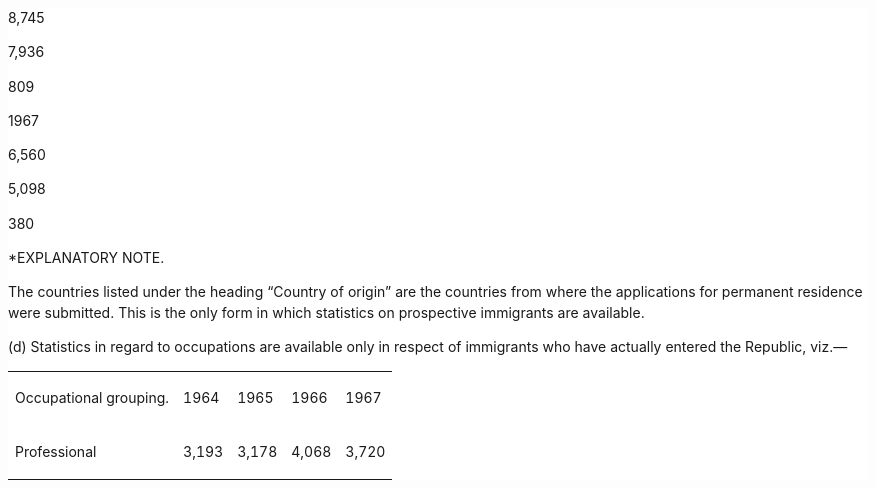 <td><p>8,745</p></td>

<td><p>7,936</p></td>

<td><p>809</p></td>

</tr>

<tr>

<td><p></p></td>

<td><p>1967</p></td>

<td><p>6,560</p></td>

<td><p>5,098</p></td>

<td><p>380</p></td>

</tr>

</table>

<p>*EXPLANATORY NOTE.</p>

<p>The countries listed under the heading &#x201C;Country of origin&#x201D; are the countries from where the applications for permanent residence were submitted. This is the only form in which statistics on prospective immigrants are available.</p>

<p>(d) Statistics in regard to occupations are available only in respect of immigrants who have actually entered the Republic, viz.&#x2014;</p>

<table>

<tr>

<td><p>Occupational grouping.</p></td>

<td><p>1964</p></td>

<td><p>1965</p></td>

<td><p>1966</p></td>

<td><p>1967</p></td>

</tr>

<tr>

<td><p>Professional</p></td>

<td><p>3,193</p></td>

<td><p>3,178</p></td>

<td><p>4,068</p></td>

<td><p>3,720</p></td>

</tr>

<tr>
